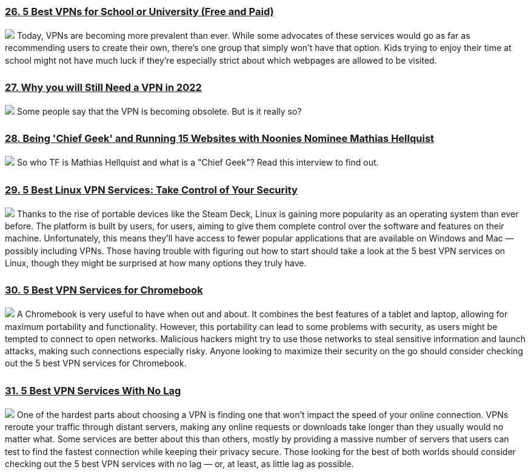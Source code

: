 ### [26. 5 Best VPNs for School or University (Free and Paid)](https://hackernoon.com/5-best-vpn-services-for-schools-and-universities)
![](https://cdn.hackernoon.com/images/Mtl1pk5ux8XlFZji7ZfrmcSwkHI3-tx93g3j.jpeg)
Today, VPNs are becoming more prevalent than ever. While some advocates of these services would go as far as recommending users to create their own, there’s one group that simply won’t have that option. Kids trying to enjoy their time at school might not have much luck if they’re especially strict about which webpages are allowed to be visited. 

### [27. Why you will Still Need a VPN in 2022](https://hackernoon.com/why-you-will-still-need-a-vpn-in-2022)
![](https://cdn.hackernoon.com/images/kymH2LDsTvUnmvHkA1oHATjrZwN2-4y2394g.jpeg)
Some people say that the VPN is becoming obsolete. But is it really so? 

### [28. Being 'Chief Geek' and Running 15 Websites with Noonies Nominee Mathias Hellquist](https://hackernoon.com/being-chief-geek-and-running-15-websites-with-noonies-nominee-mathias-hellquist)
![](https://cdn.hackernoon.com/images/9wBOR9ECGoRST8x2zK5LldaPkrM2-8o02gc5.jpeg)
So who TF is Mathias Hellquist and what is a "Chief Geek"? Read this interview to find out.

### [29. 5 Best Linux VPN Services: Take Control of Your Security](https://hackernoon.com/5-best-linux-vpn-services-take-control-of-your-security)
![](https://cdn.hackernoon.com/images/Mtl1pk5ux8XlFZji7ZfrmcSwkHI3-eil3g14.jpeg)
Thanks to the rise of portable devices like the Steam Deck, Linux is gaining more popularity as an operating system than ever before. The platform is built by users, for users, aiming to give them complete control over the software and features on their machine. Unfortunately, this means they’ll have access to fewer popular applications that are available on Windows and Mac — possibly including VPNs. Those having trouble with figuring out how to start should take a look at the 5 best VPN services on Linux, though they might be surprised at how many options they truly have.

### [30. 5 Best VPN Services for Chromebook](https://hackernoon.com/5-best-vpn-services-for-chromebook)
![](https://cdn.hackernoon.com/images/Mtl1pk5ux8XlFZji7ZfrmcSwkHI3-3ck3gih.jpeg)
A Chromebook is very useful to have when out and about. It combines the best features of a tablet and laptop, allowing for maximum portability and functionality. However, this portability can lead to some problems with security, as users might be tempted to connect to open networks. Malicious hackers might try to use those networks to steal sensitive information and launch attacks, making such connections especially risky. Anyone looking to maximize their security on the go should consider checking out the 5 best VPN services for Chromebook.

### [31. 5 Best VPN Services With No Lag](https://hackernoon.com/5-best-vpn-services-with-no-lag)
![](https://cdn.hackernoon.com/images/realistic-shooting-game-gameplay-on-a-computer-screen-cleo6t7px000101s6cx8idqy9.png)
One of the hardest parts about choosing a VPN is finding one that won’t impact the speed of your online connection. VPNs reroute your traffic through distant servers, making any online requests or downloads take longer than they usually would no matter what. Some services are better about this than others, mostly by providing a massive number of servers that users can test to find the fastest connection while keeping their privacy secure. Those looking for the best of both worlds should consider checking out the 5 best VPN services with no lag — or, at least, as little lag as possible.
